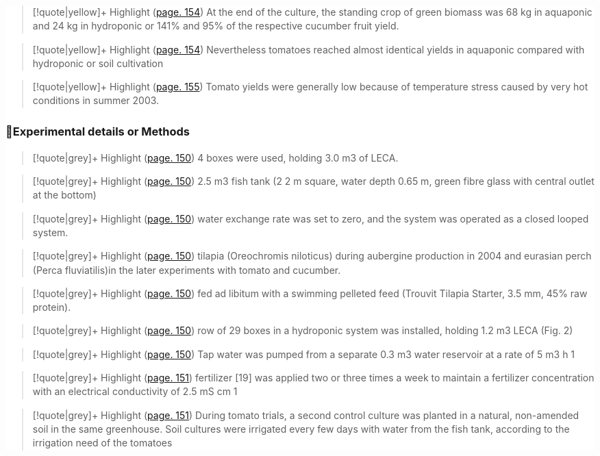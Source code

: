 > [!quote|yellow]+ Highlight ([page. 154](zotero://open-pdf/library/items/JBXVQ9V7?page=154&annotation=GA8HWV8E))
> At the end of the culture, the standing crop of green biomass was 68 kg in aquaponic and 24 kg in hydroponic or 141% and 95% of the respective cucumber fruit yield. 

> [!quote|yellow]+ Highlight ([page. 154](zotero://open-pdf/library/items/JBXVQ9V7?page=154&annotation=DKDES84A))
> Nevertheless tomatoes reached almost identical yields in aquaponic compared with hydroponic or soil cultivation 

> [!quote|yellow]+ Highlight ([page. 155](zotero://open-pdf/library/items/JBXVQ9V7?page=155&annotation=KBHBIF3X))
> Tomato yields were generally low because of temperature stress caused by very hot conditions in summer 2003. 

### 🧪Experimental details or Methods

> [!quote|grey]+ Highlight ([page. 150](zotero://open-pdf/library/items/JBXVQ9V7?page=150&annotation=98SSV9A2))
> 4 boxes were used, holding 3.0 m3 of LECA. 

> [!quote|grey]+ Highlight ([page. 150](zotero://open-pdf/library/items/JBXVQ9V7?page=150&annotation=ZRM3GU69))
> 2.5 m3 fish tank (2   2 m square, water depth 0.65 m, green fibre glass with central outlet at the bottom) 

> [!quote|grey]+ Highlight ([page. 150](zotero://open-pdf/library/items/JBXVQ9V7?page=150&annotation=DE54CT9Y))
> water exchange rate was set to zero, and the system was operated as a closed looped system. 

> [!quote|grey]+ Highlight ([page. 150](zotero://open-pdf/library/items/JBXVQ9V7?page=150&annotation=YK7I5AFZ))
> tilapia (Oreochromis niloticus) during aubergine production in 2004 and eurasian perch (Perca fluviatilis)in the later experiments with tomato and cucumber. 

> [!quote|grey]+ Highlight ([page. 150](zotero://open-pdf/library/items/JBXVQ9V7?page=150&annotation=NEBBFKNU))
> fed ad libitum with a swimming pelleted feed (Trouvit Tilapia Starter, 3.5 mm, 45% raw protein). 

> [!quote|grey]+ Highlight ([page. 150](zotero://open-pdf/library/items/JBXVQ9V7?page=150&annotation=5B2V53MD))
> row of 29 boxes in a hydroponic system was installed, holding 1.2 m3 LECA (Fig. 2) 

> [!quote|grey]+ Highlight ([page. 150](zotero://open-pdf/library/items/JBXVQ9V7?page=150&annotation=FL5JJYWP))
> Tap water was pumped from a separate 0.3 m3 water reservoir at a rate of 5 m3 h 1 

> [!quote|grey]+ Highlight ([page. 151](zotero://open-pdf/library/items/JBXVQ9V7?page=151&annotation=Q49BTC9H))
> fertilizer [19] was applied two or three times a week to maintain a fertilizer concentration with an electrical conductivity of 2.5 mS cm 1 

> [!quote|grey]+ Highlight ([page. 151](zotero://open-pdf/library/items/JBXVQ9V7?page=151&annotation=3TEVCPMV))
> During tomato trials, a second control culture was planted in a natural, non-amended soil in the same greenhouse. Soil cultures were irrigated every few days with water from the fish tank, according to the irrigation need of the tomatoes 
